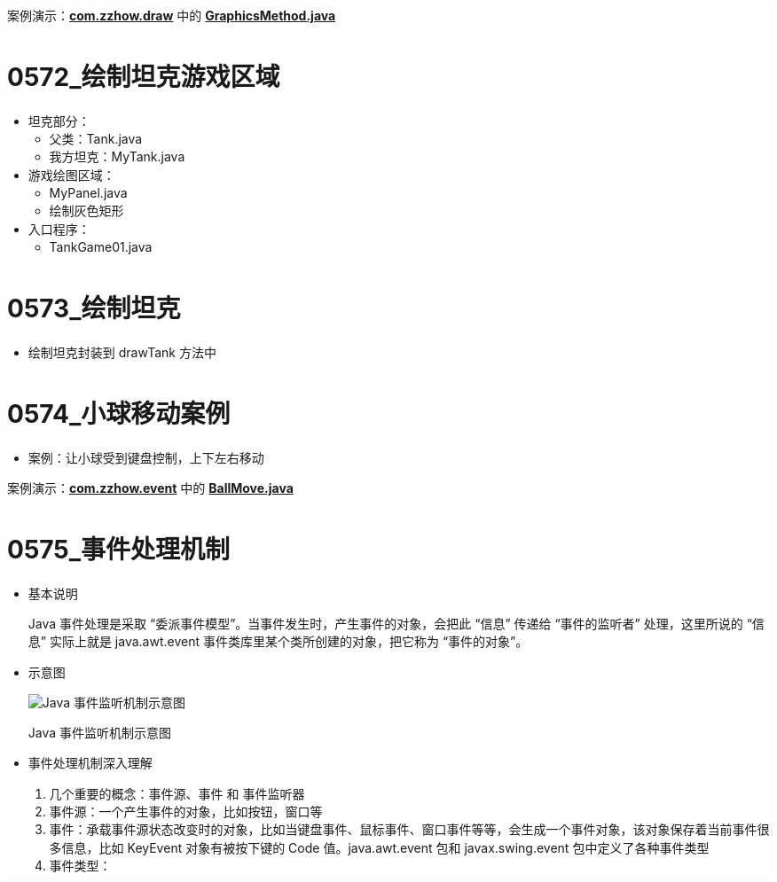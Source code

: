 案例演示：[**com.zzhow.draw**](https://github.com/ZZHow1024/Notes_on_the_Course_of_Han_Shunping_Gradually_Learning_Java/tree/main/Chapter16_%E5%9D%A6%E5%85%8B%E5%A4%A7%E6%88%98_1/src/com/zzhow/draw) 中的 **[GraphicsMethod.java](https://github.com/ZZHow1024/Notes_on_the_Course_of_Han_Shunping_Gradually_Learning_Java/blob/main/Chapter16_%E5%9D%A6%E5%85%8B%E5%A4%A7%E6%88%98_1/src/com/zzhow/draw/GraphicsMethod.java)**

# 0572_绘制坦克游戏区域

- 坦克部分：
    - 父类：Tank.java
    - 我方坦克：MyTank.java
- 游戏绘图区域：
    - MyPanel.java
    - 绘制灰色矩形
- 入口程序：
    - TankGame01.java

# 0573_绘制坦克

- 绘制坦克封装到 drawTank 方法中

# 0574_小球移动案例

- 案例：让小球受到键盘控制，上下左右移动

案例演示：**[com.zzhow.event](https://github.com/ZZHow1024/Notes_on_the_Course_of_Han_Shunping_Gradually_Learning_Java/tree/main/Chapter16_%E5%9D%A6%E5%85%8B%E5%A4%A7%E6%88%98_1/src/com/zzhow/event)** 中的 **[BallMove.java](https://github.com/ZZHow1024/Notes_on_the_Course_of_Han_Shunping_Gradually_Learning_Java/blob/main/Chapter16_%E5%9D%A6%E5%85%8B%E5%A4%A7%E6%88%98_1/src/com/zzhow/event/BallMove.java)**

# 0575_事件处理机制

- 基本说明
    
    Java 事件处理是采取 “委派事件模型”。当事件发生时，产生事件的对象，会把此 “信息” 传递给 “事件的监听者” 处理，这里所说的 “信息” 实际上就是 java.awt.event 事件类库里某个类所创建的对象，把它称为 “事件的对象”。
    
- 示意图
    
    ![Java 事件监听机制示意图](https://prod-files-secure.s3.us-west-2.amazonaws.com/4b165318-6383-451c-8845-110b786c9f0a/a3c59ae1-252e-4807-a053-fea2852f2d7f/%E4%BA%8B%E4%BB%B6%E7%9B%91%E5%90%AC%E5%99%A8%E6%8E%A5%E5%8F%A3.png)
    
    Java 事件监听机制示意图
    
- 事件处理机制深入理解
    1. 几个重要的概念：事件源、事件 和 事件监听器
    2. 事件源：一个产生事件的对象，比如按钮，窗口等
    3. 事件：承载事件源状态改变时的对象，比如当键盘事件、鼠标事件、窗口事件等等，会生成一个事件对象，该对象保存着当前事件很多信息，比如 KeyEvent 对象有被按下键的 Code 值。java.awt.event 包和 javax.swing.event 包中定义了各种事件类型
    4. 事件类型：
        